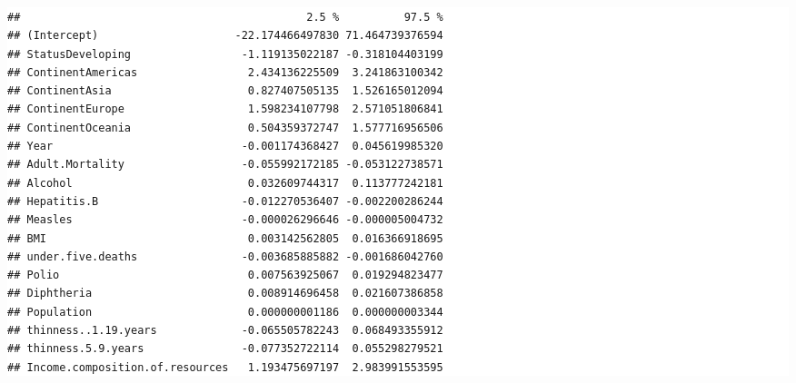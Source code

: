     ##                                            2.5 %          97.5 %
    ## (Intercept)                     -22.174466497830 71.464739376594
    ## StatusDeveloping                 -1.119135022187 -0.318104403199
    ## ContinentAmericas                 2.434136225509  3.241863100342
    ## ContinentAsia                     0.827407505135  1.526165012094
    ## ContinentEurope                   1.598234107798  2.571051806841
    ## ContinentOceania                  0.504359372747  1.577716956506
    ## Year                             -0.001174368427  0.045619985320
    ## Adult.Mortality                  -0.055992172185 -0.053122738571
    ## Alcohol                           0.032609744317  0.113777242181
    ## Hepatitis.B                      -0.012270536407 -0.002200286244
    ## Measles                          -0.000026296646 -0.000005004732
    ## BMI                               0.003142562805  0.016366918695
    ## under.five.deaths                -0.003685885882 -0.001686042760
    ## Polio                             0.007563925067  0.019294823477
    ## Diphtheria                        0.008914696458  0.021607386858
    ## Population                        0.000000001186  0.000000003344
    ## thinness..1.19.years             -0.065505782243  0.068493355912
    ## thinness.5.9.years               -0.077352722114  0.055298279521
    ## Income.composition.of.resources   1.193475697197  2.983991553595